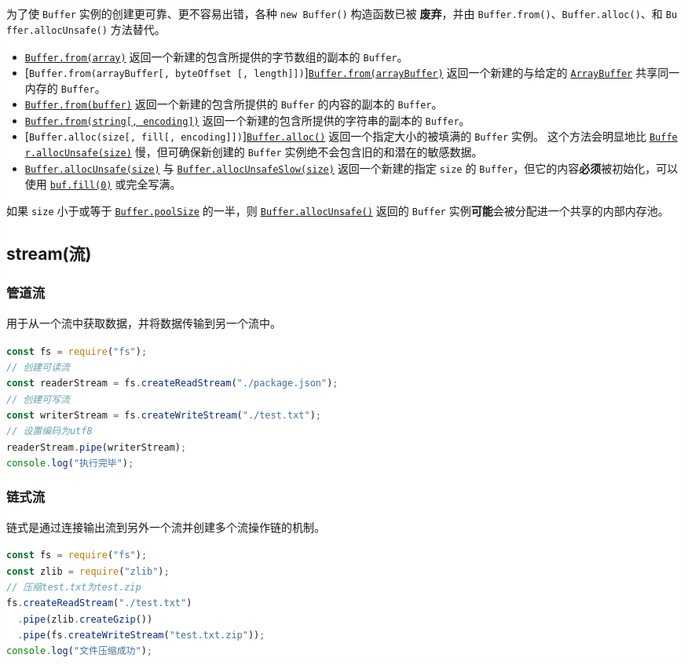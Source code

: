 为了使 `Buffer` 实例的创建更可靠、更不容易出错，各种 `new Buffer()` 构造函数已被 **废弃**，并由 `Buffer.from()`、`Buffer.alloc()`、和 `Buffer.allocUnsafe()` 方法替代。

- [`Buffer.from(array)`](https://www.nodeapp.cn/buffer.html#buffer_class_method_buffer_from_array) 返回一个新建的包含所提供的字节数组的副本的 `Buffer`。
- \[`Buffer.from(arrayBuffer[, byteOffset [, length]])`\][`Buffer.from(arrayBuffer)`](https://www.nodeapp.cn/buffer.html#buffer_class_method_buffer_from_arraybuffer_byteoffset_length) 返回一个新建的与给定的 [`ArrayBuffer`](https://developer.mozilla.org/en-US/docs/Web/JavaScript/Reference/Global_Objects/ArrayBuffer) 共享同一内存的 `Buffer`。
- [`Buffer.from(buffer)`](https://www.nodeapp.cn/buffer.html#buffer_class_method_buffer_from_buffer) 返回一个新建的包含所提供的 `Buffer` 的内容的副本的 `Buffer`。
- [`Buffer.from(string[, encoding])`](https://www.nodeapp.cn/buffer.html#buffer_class_method_buffer_from_string_encoding) 返回一个新建的包含所提供的字符串的副本的 `Buffer`。
- \[`Buffer.alloc(size[, fill[, encoding]])`\][`Buffer.alloc()`](https://www.nodeapp.cn/buffer.html#buffer_class_method_buffer_alloc_size_fill_encoding) 返回一个指定大小的被填满的 `Buffer` 实例。 这个方法会明显地比 [`Buffer.allocUnsafe(size)`](https://www.nodeapp.cn/buffer.html#buffer_class_method_buffer_allocunsafe_size) 慢，但可确保新创建的 `Buffer` 实例绝不会包含旧的和潜在的敏感数据。
- [`Buffer.allocUnsafe(size)`](https://www.nodeapp.cn/buffer.html#buffer_class_method_buffer_allocunsafe_size) 与 [`Buffer.allocUnsafeSlow(size)`](https://www.nodeapp.cn/buffer.html#buffer_class_method_buffer_allocunsafeslow_size) 返回一个新建的指定 `size` 的 `Buffer`，但它的内容**必须**被初始化，可以使用 [`buf.fill(0)`](https://www.nodeapp.cn/buffer.html#buffer_buf_fill_value_offset_end_encoding) 或完全写满。

如果 `size` 小于或等于 [`Buffer.poolSize`](https://www.nodeapp.cn/buffer.html#buffer_class_property_buffer_poolsize) 的一半，则 [`Buffer.allocUnsafe()`](https://www.nodeapp.cn/buffer.html#buffer_class_method_buffer_allocunsafe_size) 返回的 `Buffer` 实例**可能**会被分配进一个共享的内部内存池。

## stream(流)

### 管道流

用于从一个流中获取数据，并将数据传输到另一个流中。

```js
const fs = require("fs");
// 创建可读流
const readerStream = fs.createReadStream("./package.json");
// 创建可写流
const writerStream = fs.createWriteStream("./test.txt");
// 设置编码为utf8
readerStream.pipe(writerStream);
console.log("执行完毕");
```

### 链式流

链式是通过连接输出流到另外一个流并创建多个流操作链的机制。

```js
const fs = require("fs");
const zlib = require("zlib");
// 压缩test.txt为test.zip
fs.createReadStream("./test.txt")
  .pipe(zlib.createGzip())
  .pipe(fs.createWriteStream("test.txt.zip"));
console.log("文件压缩成功");
```
